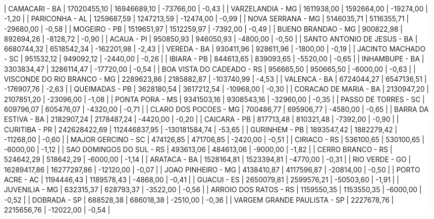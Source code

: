 | CAMACARI - BA | 17020455,10 | 16946689,10 | -73766,00 | -0,43 |
| VARZELANDIA - MG | 1611938,00 | 1592664,00 | -19274,00 | -1,20 |
| PARICONHA - AL | 1259687,59 | 1247213,59 | -12474,00 | -0,99 |
| NOVA SERRANA - MG | 5146035,71 | 5116355,71 | -29680,00 | -0,58 |
| MOGEIRO - PB | 1519651,97 | 1512259,97 | -7392,00 | -0,49 |
| BUENO BRANDAO - MG | 900822,98 | 892694,26 | -8128,72 | -0,90 |
| ACAUA - PI | 950850,93 | 946050,93 | -4800,00 | -0,50 |
| SANTO ANTONIO DE JESUS - BA | 6680744,32 | 6518542,34 | -162201,98 | -2,43 |
| VEREDA - BA | 930411,96 | 928611,96 | -1800,00 | -0,19 |
| JACINTO MACHADO - SC | 951532,12 | 949092,12 | -2440,00 | -0,26 |
| IBIARA - PB | 844613,65 | 839093,65 | -5520,00 | -0,65 |
| INHAMBUPE - BA | 3303834,47 | 3286114,47 | -17720,00 | -0,54 |
| BOA VISTA DO CADEADO - RS | 956665,50 | 950665,50 | -6000,00 | -0,63 |
| VISCONDE DO RIO BRANCO - MG | 2289623,86 | 2185882,87 | -103740,99 | -4,53 |
| VALENCA - BA | 6724044,27 | 6547136,51 | -176907,76 | -2,63 |
| QUEIMADAS - PB | 3628180,54 | 3617212,54 | -10968,00 | -0,30 |
| CORACAO DE MARIA - BA | 2130947,20 | 2107851,20 | -23096,00 | -1,08 |
| PONTA PORA - MS | 9341503,16 | 9308543,16 | -32960,00 | -0,35 |
| PASSO DE TORRES - SC | 609796,07 | 605476,07 | -4320,00 | -0,71 |
| CLARO DOS POCOES - MG | 700486,77 | 695906,77 | -4580,00 | -0,65 |
| BARRA DA ESTIVA - BA | 2182907,24 | 2178487,24 | -4420,00 | -0,20 |
| CAICARA - PB | 817713,48 | 810321,48 | -7392,00 | -0,90 |
| CURITIBA - PR | 242628422,69 | 112446837,95 | -130181584,74 | -53,65 |
| GURINHEM - PB | 1893547,42 | 1882279,42 | -11268,00 | -0,60 |
| MAJOR GERCINO - SC | 474126,85 | 471706,85 | -2420,00 | -0,51 |
| CIRIACO - RS | 536100,65 | 530100,65 | -6000,00 | -1,12 |
| SAO DOMINGOS DO SUL - RS | 493613,06 | 484613,06 | -9000,00 | -1,82 |
| CERRO BRANCO - RS | 524642,29 | 518642,29 | -6000,00 | -1,14 |
| ARATACA - BA | 1528164,81 | 1523394,81 | -4770,00 | -0,31 |
| RIO VERDE - GO | 16289417,86 | 16277297,86 | -12120,00 | -0,07 |
| JOAO PINHEIRO - MG | 4138410,87 | 4117596,87 | -20814,00 | -0,50 |
| PORTO ACRE - AC | 1194446,43 | 1189578,43 | -4868,00 | -0,41 |
| GUACUI - ES | 2650079,81 | 2599576,21 | -50503,60 | -1,91 |
| JUVENILIA - MG | 632315,37 | 628793,37 | -3522,00 | -0,56 |
| ARROIO DOS RATOS - RS | 1159550,35 | 1153550,35 | -6000,00 | -0,52 |
| DOBRADA - SP | 688528,38 | 686018,38 | -2510,00 | -0,36 |
| VARGEM GRANDE PAULISTA - SP | 2227678,76 | 2215656,76 | -12022,00 | -0,54 |
